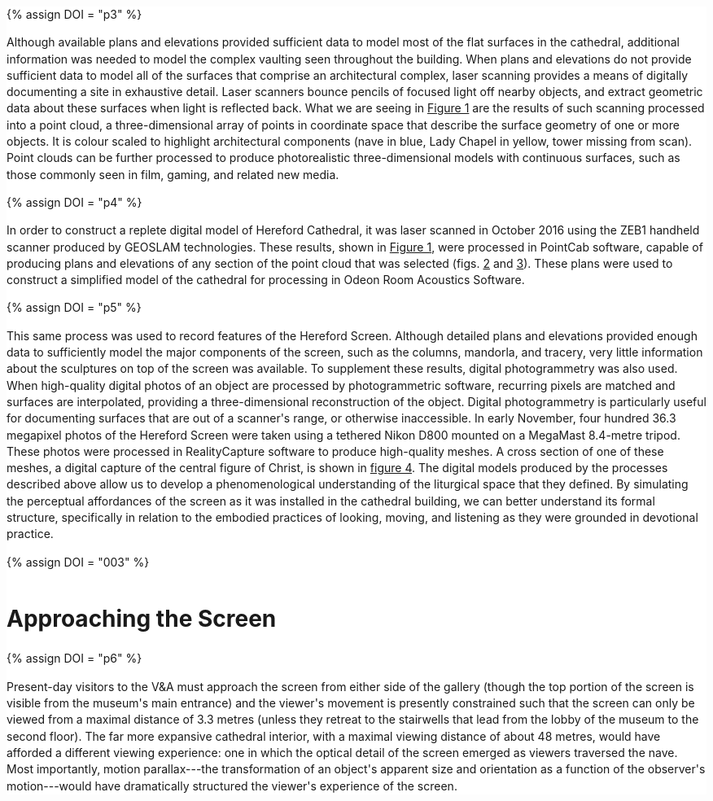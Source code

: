 {% assign DOI = "p3" %}

Although available plans and elevations provided sufficient data to model most of the flat surfaces in the cathedral, additional information was needed to model the complex vaulting seen throughout the building. When plans and elevations do not provide sufficient data to model all of the surfaces that comprise an architectural complex, laser scanning provides a means of digitally documenting a site in exhaustive detail. Laser scanners bounce pencils of focused light off nearby objects, and extract geometric data about these surfaces when light is reflected back. What we are seeing in [Figure 1](#figure1) are the results of such scanning processed into a point cloud, a three-dimensional array of points in coordinate space that describe the surface geometry of one or more objects. It is colour scaled to highlight architectural components (nave in blue, Lady Chapel in yellow, tower missing from scan). Point clouds can be further processed to produce photorealistic three-dimensional models with continuous surfaces, such as those commonly seen in film, gaming, and related new media.

{% assign DOI = "p4" %}

In order to construct a replete digital model of Hereford Cathedral, it was laser scanned in October 2016 using the ZEB1 handheld scanner produced by GEOSLAM technologies. These results, shown in [Figure 1](#figure1), were processed in PointCab software, capable of producing plans and elevations of any section of the point cloud that was selected (figs. [2](#figure2) and [3](#figure3)). These plans were used to construct a simplified model of the cathedral for processing in Odeon Room Acoustics Software.

{% assign DOI = "p5" %}

This same process was used to record features of the Hereford Screen. Although detailed plans and elevations provided enough data to sufficiently model the major components of the screen, such as the columns, mandorla, and tracery, very little information about the sculptures on top of the screen was available. To supplement these results, digital photogrammetry was also used. When high-quality digital photos of an object are processed by photogrammetric software, recurring pixels are matched and surfaces are interpolated, providing a three-dimensional reconstruction of the object. Digital photogrammetry is particularly useful for documenting surfaces that are out of a scanner's range, or otherwise inaccessible. In early November, four hundred 36.3 megapixel photos of the Hereford Screen were taken using a tethered Nikon D800 mounted on a MegaMast 8.4-metre tripod. These photos were processed in RealityCapture software to produce high-quality meshes. A cross section of one of these meshes, a digital capture of the central figure of Christ, is shown in [figure 4](#figure4). The digital models produced by the processes described above allow us to develop a phenomenological understanding of the liturgical space that they defined. By simulating the perceptual affordances of the screen as it was installed in the cathedral building, we can better understand its formal structure, specifically in relation to the embodied practices of looking, moving, and listening as they were grounded in devotional practice.

{% assign DOI = "003" %}

# Approaching the Screen

{% assign DOI = "p6" %}

Present-day visitors to the V&A must approach the screen from either side of the gallery (though the top portion of the screen is visible from the museum's main entrance) and the viewer's movement is presently constrained such that the screen can only be viewed from a maximal distance of 3.3 metres (unless they retreat to the stairwells that lead from the lobby of the museum to the second floor). The far more expansive cathedral interior, with a maximal viewing distance of about 48 metres, would have afforded a different viewing experience: one in which the optical detail of the screen emerged as viewers traversed the nave. Most importantly, motion parallax---the transformation of an object's apparent size and orientation as a function of the observer's motion---would have dramatically structured the viewer's experience of the screen.
